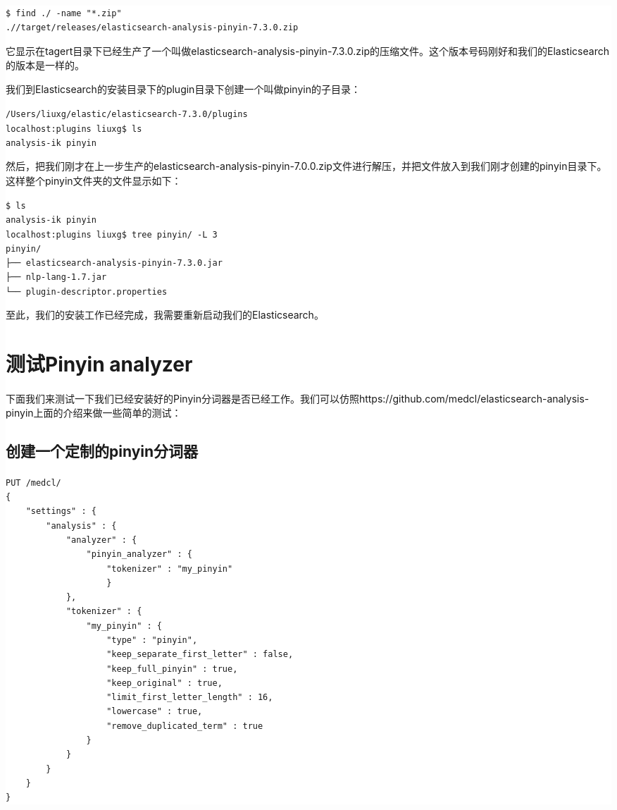 ```
$ find ./ -name "*.zip"
.//target/releases/elasticsearch-analysis-pinyin-7.3.0.zip
```

它显示在tagert目录下已经生产了一个叫做elasticsearch-analysis-pinyin-7.3.0.zip的压缩文件。这个版本号码刚好和我们的Elasticsearch的版本是一样的。

我们到Elasticsearch的安装目录下的plugin目录下创建一个叫做pinyin的子目录：



```
/Users/liuxg/elastic/elasticsearch-7.3.0/plugins
localhost:plugins liuxg$ ls 
analysis-ik	pinyin
```

然后，把我们刚才在上一步生产的elasticsearch-analysis-pinyin-7.0.0.zip文件进行解压，并把文件放入到我们刚才创建的pinyin目录下。这样整个pinyin文件夹的文件显示如下：

```
$ ls
analysis-ik	pinyin
localhost:plugins liuxg$ tree pinyin/ -L 3
pinyin/
├── elasticsearch-analysis-pinyin-7.3.0.jar
├── nlp-lang-1.7.jar
└── plugin-descriptor.properties
```

至此，我们的安装工作已经完成，我需要重新启动我们的Elasticsearch。

# 测试Pinyin analyzer

下面我们来测试一下我们已经安装好的Pinyin分词器是否已经工作。我们可以仿照https://github.com/medcl/elasticsearch-analysis-pinyin上面的介绍来做一些简单的测试：

## 创建一个定制的pinyin分词器

```
PUT /medcl/ 
{
    "settings" : {
        "analysis" : {
            "analyzer" : {
                "pinyin_analyzer" : {
                    "tokenizer" : "my_pinyin"
                    }
            },
            "tokenizer" : {
                "my_pinyin" : {
                    "type" : "pinyin",
                    "keep_separate_first_letter" : false,
                    "keep_full_pinyin" : true,
                    "keep_original" : true,
                    "limit_first_letter_length" : 16,
                    "lowercase" : true,
                    "remove_duplicated_term" : true
                }
            }
        }
    }
}
```
